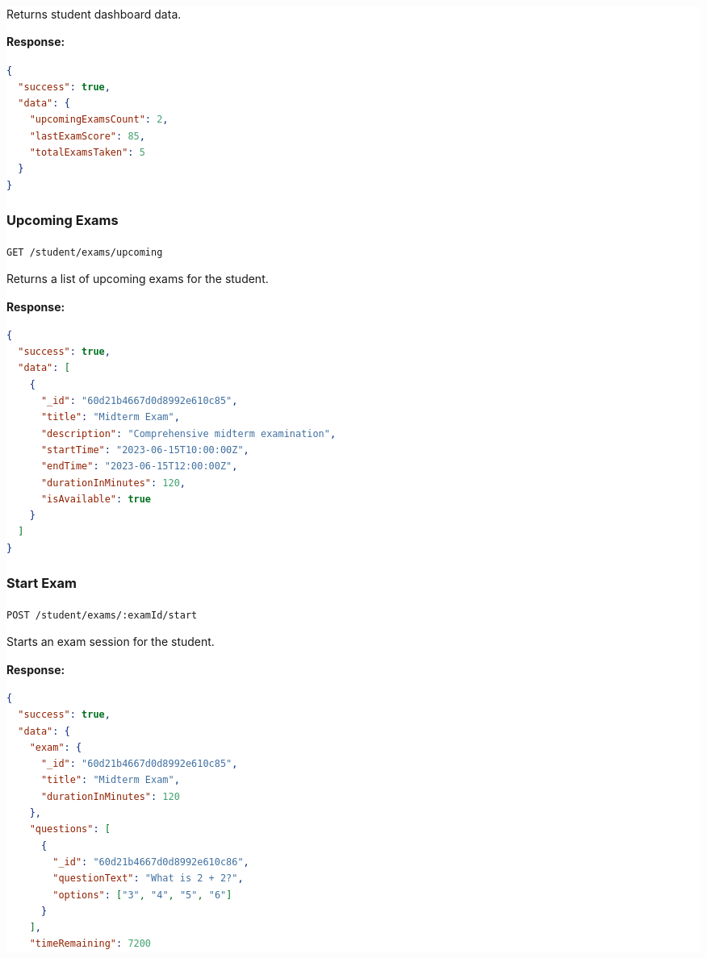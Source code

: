 Returns student dashboard data.

**Response:**

```json
{
  "success": true,
  "data": {
    "upcomingExamsCount": 2,
    "lastExamScore": 85,
    "totalExamsTaken": 5
  }
}
```

### Upcoming Exams

```
GET /student/exams/upcoming
```

Returns a list of upcoming exams for the student.

**Response:**

```json
{
  "success": true,
  "data": [
    {
      "_id": "60d21b4667d0d8992e610c85",
      "title": "Midterm Exam",
      "description": "Comprehensive midterm examination",
      "startTime": "2023-06-15T10:00:00Z",
      "endTime": "2023-06-15T12:00:00Z",
      "durationInMinutes": 120,
      "isAvailable": true
    }
  ]
}
```

### Start Exam

```
POST /student/exams/:examId/start
```

Starts an exam session for the student.

**Response:**

```json
{
  "success": true,
  "data": {
    "exam": {
      "_id": "60d21b4667d0d8992e610c85",
      "title": "Midterm Exam",
      "durationInMinutes": 120
    },
    "questions": [
      {
        "_id": "60d21b4667d0d8992e610c86",
        "questionText": "What is 2 + 2?",
        "options": ["3", "4", "5", "6"]
      }
    ],
    "timeRemaining": 7200
```